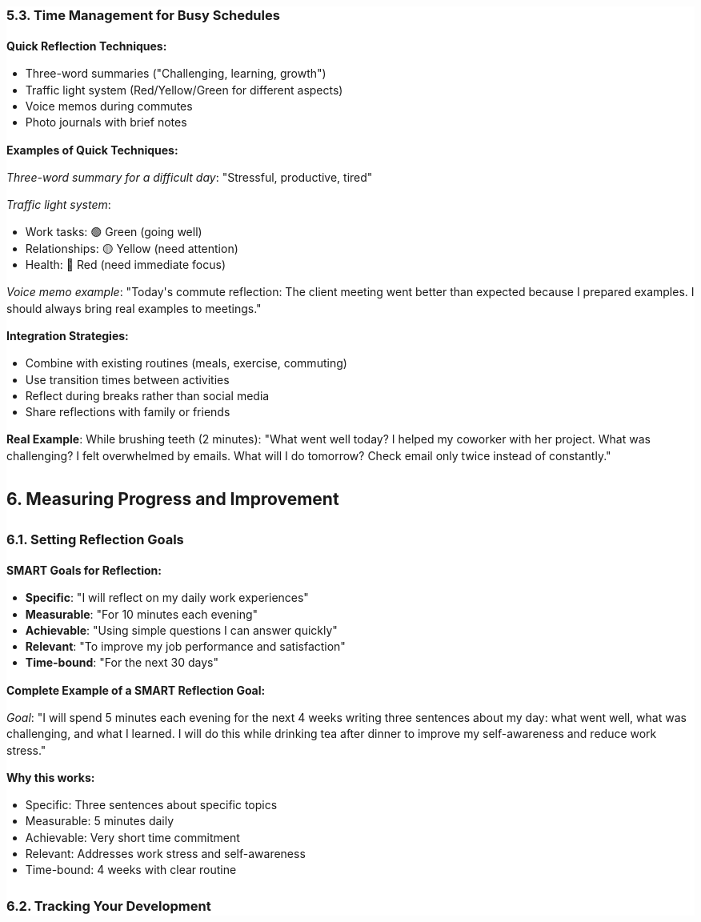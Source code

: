 ### 5.3. Time Management for Busy Schedules

**Quick Reflection Techniques:**
- Three-word summaries ("Challenging, learning, growth")
- Traffic light system (Red/Yellow/Green for different aspects)
- Voice memos during commutes
- Photo journals with brief notes

**Examples of Quick Techniques:**

*Three-word summary for a difficult day*: "Stressful, productive, tired"

*Traffic light system*:
- Work tasks: 🟢 Green (going well)
- Relationships: 🟡 Yellow (need attention)  
- Health: 🔴 Red (need immediate focus)

*Voice memo example*: "Today's commute reflection: The client meeting went better than expected because I prepared examples. I should always bring real examples to meetings."

**Integration Strategies:**
- Combine with existing routines (meals, exercise, commuting)
- Use transition times between activities
- Reflect during breaks rather than social media
- Share reflections with family or friends

**Real Example**: While brushing teeth (2 minutes): "What went well today? I helped my coworker with her project. What was challenging? I felt overwhelmed by emails. What will I do tomorrow? Check email only twice instead of constantly."

## 6. Measuring Progress and Improvement

### 6.1. Setting Reflection Goals

**SMART Goals for Reflection:**
- **Specific**: "I will reflect on my daily work experiences"
- **Measurable**: "For 10 minutes each evening"
- **Achievable**: "Using simple questions I can answer quickly"
- **Relevant**: "To improve my job performance and satisfaction"
- **Time-bound**: "For the next 30 days"

**Complete Example of a SMART Reflection Goal:**

*Goal*: "I will spend 5 minutes each evening for the next 4 weeks writing three sentences about my day: what went well, what was challenging, and what I learned. I will do this while drinking tea after dinner to improve my self-awareness and reduce work stress."

**Why this works:**
- Specific: Three sentences about specific topics
- Measurable: 5 minutes daily
- Achievable: Very short time commitment
- Relevant: Addresses work stress and self-awareness
- Time-bound: 4 weeks with clear routine

### 6.2. Tracking Your Development
